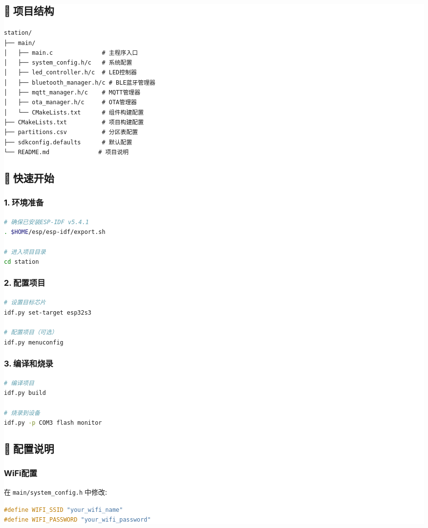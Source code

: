 ## 📁 项目结构

```
station/
├── main/
│   ├── main.c              # 主程序入口
│   ├── system_config.h/c   # 系统配置
│   ├── led_controller.h/c  # LED控制器
│   ├── bluetooth_manager.h/c # BLE蓝牙管理器
│   ├── mqtt_manager.h/c    # MQTT管理器
│   ├── ota_manager.h/c     # OTA管理器
│   └── CMakeLists.txt      # 组件构建配置
├── CMakeLists.txt          # 项目构建配置
├── partitions.csv          # 分区表配置
├── sdkconfig.defaults      # 默认配置
└── README.md              # 项目说明
```

## 🚀 快速开始

### 1. 环境准备
```bash
# 确保已安装ESP-IDF v5.4.1
. $HOME/esp/esp-idf/export.sh

# 进入项目目录
cd station
```

### 2. 配置项目
```bash
# 设置目标芯片
idf.py set-target esp32s3

# 配置项目（可选）
idf.py menuconfig
```

### 3. 编译和烧录
```bash
# 编译项目
idf.py build

# 烧录到设备
idf.py -p COM3 flash monitor
```

## 🔧 配置说明

### WiFi配置
在 `main/system_config.h` 中修改:
```c
#define WIFI_SSID "your_wifi_name"
#define WIFI_PASSWORD "your_wifi_password"
```
